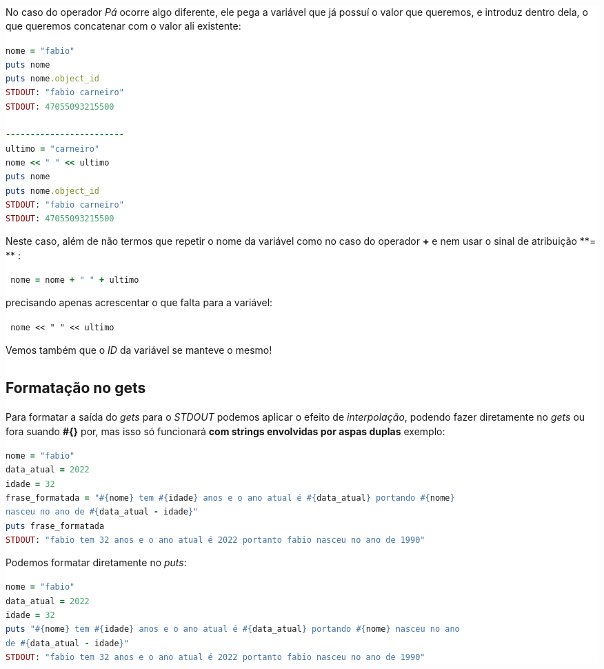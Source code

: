 No caso do operador *Pá* ocorre algo diferente, ele pega a variável que já possuí o valor 
que queremos, e introduz dentro dela, o que queremos concatenar com o valor ali existente:

```ruby
nome = "fabio"
puts nome
puts nome.object_id
STDOUT: "fabio carneiro"
STDOUT: 47055093215500

------------------------
ultimo = "carneiro"
nome << " " << ultimo
puts nome
puts nome.object_id
STDOUT: "fabio carneiro"
STDOUT: 47055093215500
```

Neste caso, além de não termos que repetir o nome da variável como no caso do operador **+** 
e nem usar o sinal de atribuição **= ** :

```ruby
 nome = nome + " " + ultimo
```

precisando apenas acrescentar o que falta para a variável:

```
 nome << " " << ultimo
```

Vemos também que o *ID* da variável se manteve o mesmo!

## Formatação no gets

Para formatar a saída do *gets* para o *STDOUT* podemos aplicar o efeito de *interpolação*, 
podendo fazer diretamente no *gets* ou fora suando **#{}** por, mas isso só funcionará **com 
strings envolvidas por aspas duplas** exemplo:

```ruby
nome = "fabio"
data_atual = 2022
idade = 32
frase_formatada = "#{nome} tem #{idade} anos e o ano atual é #{data_atual} portando #{nome} 
nasceu no ano de #{data_atual - idade}"
puts frase_formatada
STDOUT: "fabio tem 32 anos e o ano atual é 2022 portanto fabio nasceu no ano de 1990"
```

Podemos formatar diretamente no *puts*:

```ruby
nome = "fabio"
data_atual = 2022
idade = 32
puts "#{nome} tem #{idade} anos e o ano atual é #{data_atual} portando #{nome} nasceu no ano 
de #{data_atual - idade}"
STDOUT: "fabio tem 32 anos e o ano atual é 2022 portanto fabio nasceu no ano de 1990"
```
